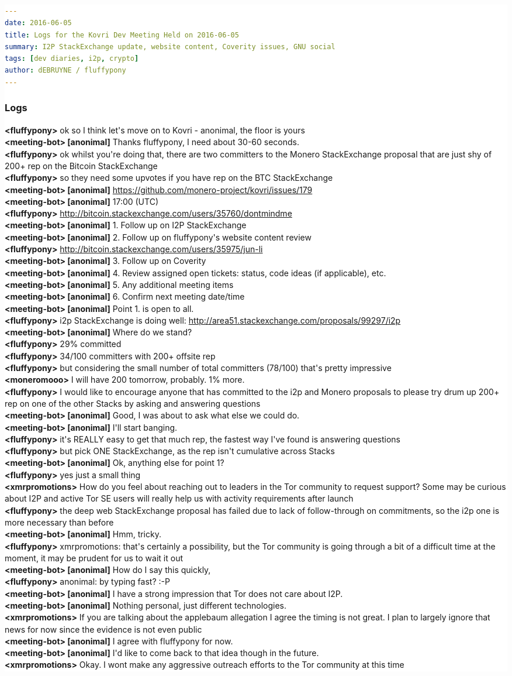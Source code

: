 ```yaml
---
date: 2016-06-05
title: Logs for the Kovri Dev Meeting Held on 2016-06-05
summary: I2P StackExchange update, website content, Coverity issues, GNU social
tags: [dev diaries, i2p, crypto]
author: dEBRUYNE / fluffypony
---
```


### Logs

**\<fluffypony>** ok so I think let's move on to Kovri - anonimal, the floor is yours  
**\<meeting-bot> [anonimal]** Thanks fluffypony, I need about 30-60 seconds.  
**\<fluffypony>** ok whilst you're doing that, there are two committers to the Monero StackExchange proposal that are just shy of 200+ rep on the Bitcoin StackExchange  
**\<fluffypony>** so they need some upvotes if you have rep on the BTC StackExchange  
**\<meeting-bot> [anonimal]** https://github.com/monero-project/kovri/issues/179  
**\<meeting-bot> [anonimal]** 17:00 (UTC)  
**\<fluffypony>** http://bitcoin.stackexchange.com/users/35760/dontmindme  
**\<meeting-bot> [anonimal]** 1. Follow up on I2P StackExchange  
**\<meeting-bot> [anonimal]** 2. Follow up on fluffypony's website content review  
**\<fluffypony>** http://bitcoin.stackexchange.com/users/35975/jun-li  
**\<meeting-bot> [anonimal]** 3. Follow up on Coverity  
**\<meeting-bot> [anonimal]** 4. Review assigned open tickets: status, code ideas (if applicable), etc.  
**\<meeting-bot> [anonimal]** 5. Any additional meeting items  
**\<meeting-bot> [anonimal]** 6. Confirm next meeting date/time  
**\<meeting-bot> [anonimal]** Point 1. is open to all.  
**\<fluffypony>** i2p StackExchange is doing well: http://area51.stackexchange.com/proposals/99297/i2p  
**\<meeting-bot> [anonimal]** Where do we stand?  
**\<fluffypony>** 29% committed  
**\<fluffypony>** 34/100 committers with 200+ offsite rep  
**\<fluffypony>** but considering the small number of total committers (78/100) that's pretty impressive  
**\<moneromooo>** I will have 200 tomorrow, probably. 1% more.  
**\<fluffypony>** I would like to encourage anyone that has committed to the i2p and Monero proposals to please try drum up 200+ rep on one of the other Stacks by asking and answering questions  
**\<meeting-bot> [anonimal]** Good, I was about to ask what else we could do.  
**\<meeting-bot> [anonimal]** I'll start banging.  
**\<fluffypony>** it's REALLY easy to get that much rep, the fastest way I've found is answering questions  
**\<fluffypony>** but pick ONE StackExchange, as the rep isn't cumulative across Stacks  
**\<meeting-bot> [anonimal]** Ok, anything else for point 1?  
**\<fluffypony>** yes just a small thing  
**\<xmrpromotions>** How do you feel about reaching out to leaders in the Tor community to request support? Some may be curious about I2P and active Tor SE users will really help us with activity requirements after launch  
**\<fluffypony>** the deep web StackExchange proposal has failed due to lack of follow-through on commitments, so the i2p one is more necessary than before  
**\<meeting-bot> [anonimal]** Hmm, tricky.  
**\<fluffypony>** xmrpromotions: that's certainly a possibility, but the Tor community is going through a bit of a difficult time at the moment, it may be prudent for us to wait it out  
**\<meeting-bot> [anonimal]** How do I say this quickly,  
**\<fluffypony>** anonimal: by typing fast? :-P  
**\<meeting-bot> [anonimal]** I have a strong impression that Tor does not care about I2P.  
**\<meeting-bot> [anonimal]** Nothing personal, just different technologies.  
**\<xmrpromotions>** If you are talking about the applebaum allegation I agree the timing is not great. I plan to largely ignore that news for now since the evidence is not even public  
**\<meeting-bot> [anonimal]** I agree with fluffypony for now.  
**\<meeting-bot> [anonimal]** I'd like to come back to that idea though in the future.  
**\<xmrpromotions>** Okay. I wont make any aggressive outreach efforts to the Tor community at this time  